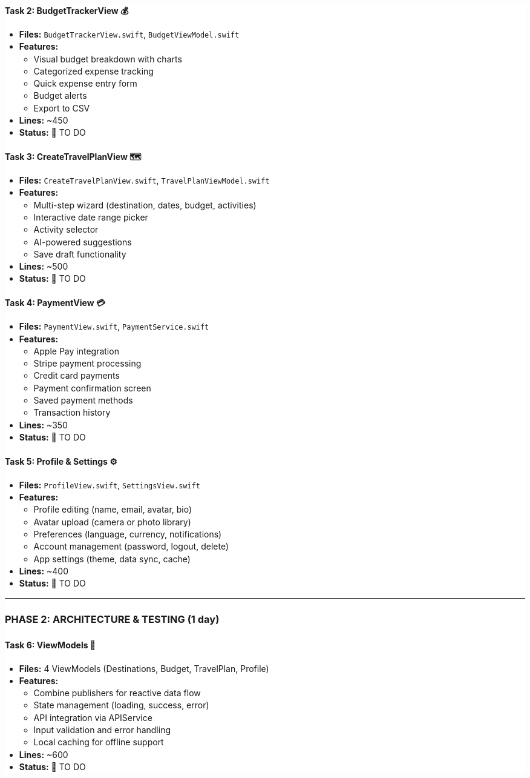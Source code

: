 #### **Task 2: BudgetTrackerView** 💰
- **Files:** `BudgetTrackerView.swift`, `BudgetViewModel.swift`
- **Features:**
  - Visual budget breakdown with charts
  - Categorized expense tracking
  - Quick expense entry form
  - Budget alerts
  - Export to CSV
- **Lines:** ~450
- **Status:** 🔴 TO DO

#### **Task 3: CreateTravelPlanView** 🗺️
- **Files:** `CreateTravelPlanView.swift`, `TravelPlanViewModel.swift`
- **Features:**
  - Multi-step wizard (destination, dates, budget, activities)
  - Interactive date range picker
  - Activity selector
  - AI-powered suggestions
  - Save draft functionality
- **Lines:** ~500
- **Status:** 🔴 TO DO

#### **Task 4: PaymentView** 💳
- **Files:** `PaymentView.swift`, `PaymentService.swift`
- **Features:**
  - Apple Pay integration
  - Stripe payment processing
  - Credit card payments
  - Payment confirmation screen
  - Saved payment methods
  - Transaction history
- **Lines:** ~350
- **Status:** 🔴 TO DO

#### **Task 5: Profile & Settings** ⚙️
- **Files:** `ProfileView.swift`, `SettingsView.swift`
- **Features:**
  - Profile editing (name, email, avatar, bio)
  - Avatar upload (camera or photo library)
  - Preferences (language, currency, notifications)
  - Account management (password, logout, delete)
  - App settings (theme, data sync, cache)
- **Lines:** ~400
- **Status:** 🔴 TO DO

---

### **PHASE 2: ARCHITECTURE & TESTING (1 day)**

#### **Task 6: ViewModels** 🧠
- **Files:** 4 ViewModels (Destinations, Budget, TravelPlan, Profile)
- **Features:**
  - Combine publishers for reactive data flow
  - State management (loading, success, error)
  - API integration via APIService
  - Input validation and error handling
  - Local caching for offline support
- **Lines:** ~600
- **Status:** 🔴 TO DO
